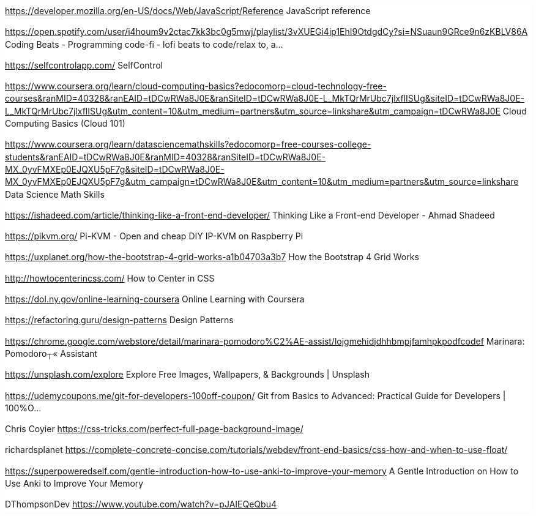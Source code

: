 https://developer.mozilla.org/en-US/docs/Web/JavaScript/Reference
JavaScript reference

https://open.spotify.com/user/i4houm9v2ctac7kk3bc0g5mwj/playlist/3vXUEGi4ip1EhI9OtdgdCy?si=NSuaun9GRce9n6zKBLV86A
Coding Beats - Programming code-fi - lofi beats to code/relax to, a...

https://selfcontrolapp.com/
SelfControl

https://www.coursera.org/learn/cloud-computing-basics?edocomorp=cloud-technology-free-courses&ranMID=40328&ranEAID=tDCwRWa8J0E&ranSiteID=tDCwRWa8J0E-L_MkTQrMrUbc7jlxflISUg&siteID=tDCwRWa8J0E-L_MkTQrMrUbc7jlxflISUg&utm_content=10&utm_medium=partners&utm_source=linkshare&utm_campaign=tDCwRWa8J0E
Cloud Computing Basics (Cloud 101)

https://www.coursera.org/learn/datasciencemathskills?edocomorp=free-courses-college-students&ranEAID=tDCwRWa8J0E&ranMID=40328&ranSiteID=tDCwRWa8J0E-MX_0yvFMXEp0EJQXU5pF7g&siteID=tDCwRWa8J0E-MX_0yvFMXEp0EJQXU5pF7g&utm_campaign=tDCwRWa8J0E&utm_content=10&utm_medium=partners&utm_source=linkshare
Data Science Math Skills

https://ishadeed.com/article/thinking-like-a-front-end-developer/
Thinking Like a Front-end Developer - Ahmad Shadeed

https://pikvm.org/
Pi-KVM - Open and cheap DIY IP-KVM on Raspberry Pi

https://uxplanet.org/how-the-bootstrap-4-grid-works-a1b04703a3b7
How the Bootstrap 4 Grid Works

http://howtocenterincss.com/
How to Center in CSS

https://dol.ny.gov/online-learning-coursera
Online Learning with Coursera

https://refactoring.guru/design-patterns
Design Patterns

https://chrome.google.com/webstore/detail/marinara-pomodoro%C2%AE-assist/lojgmehidjdhhbmpjfamhpkpodfcodef
Marinara: Pomodoro┬« Assistant

https://unsplash.com/explore
Explore Free Images, Wallpapers, & Backgrounds | Unsplash

https://udemycoupons.me/git-for-developers-100off-coupon/
Git from Basics to Advanced: Practical Guide for Developers | 100%O...

Chris Coyier
https://css-tricks.com/perfect-full-page-background-image/

richardsplanet
https://complete-concrete-concise.com/tutorials/webdev/front-end-basics/css-how-and-when-to-use-float/

https://superpoweredself.com/gentle-introduction-how-to-use-anki-to-improve-your-memory
A Gentle Introduction on How to Use Anki to Improve Your Memory

DThompsonDev
https://www.youtube.com/watch?v=pJAIEQeQbu4
